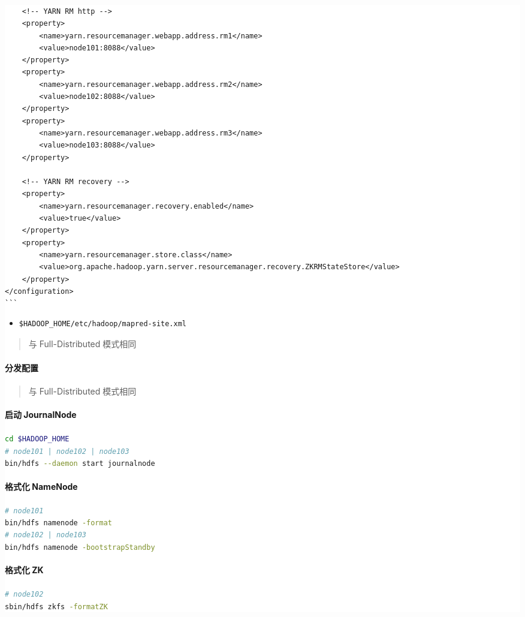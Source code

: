         <!-- YARN RM http -->
        <property>
            <name>yarn.resourcemanager.webapp.address.rm1</name>
            <value>node101:8088</value>
        </property>
        <property>
            <name>yarn.resourcemanager.webapp.address.rm2</name>
            <value>node102:8088</value>
        </property>
        <property>
            <name>yarn.resourcemanager.webapp.address.rm3</name>
            <value>node103:8088</value>
        </property>

        <!-- YARN RM recovery -->
        <property>
            <name>yarn.resourcemanager.recovery.enabled</name>
            <value>true</value>
        </property>
        <property>
            <name>yarn.resourcemanager.store.class</name>
            <value>org.apache.hadoop.yarn.server.resourcemanager.recovery.ZKRMStateStore</value>
        </property>
    </configuration>
    ```

-   `$HADOOP_HOME/etc/hadoop/mapred-site.xml`

> 与 Full-Distributed 模式相同

#### 分发配置

> 与 Full-Distributed 模式相同

#### 启动 JournalNode

```bash
cd $HADOOP_HOME
# node101 | node102 | node103
bin/hdfs --daemon start journalnode
```

#### 格式化 NameNode

```bash
# node101
bin/hdfs namenode -format
# node102 | node103
bin/hdfs namenode -bootstrapStandby
```

#### 格式化 ZK

```bash
# node102
sbin/hdfs zkfs -formatZK
```
